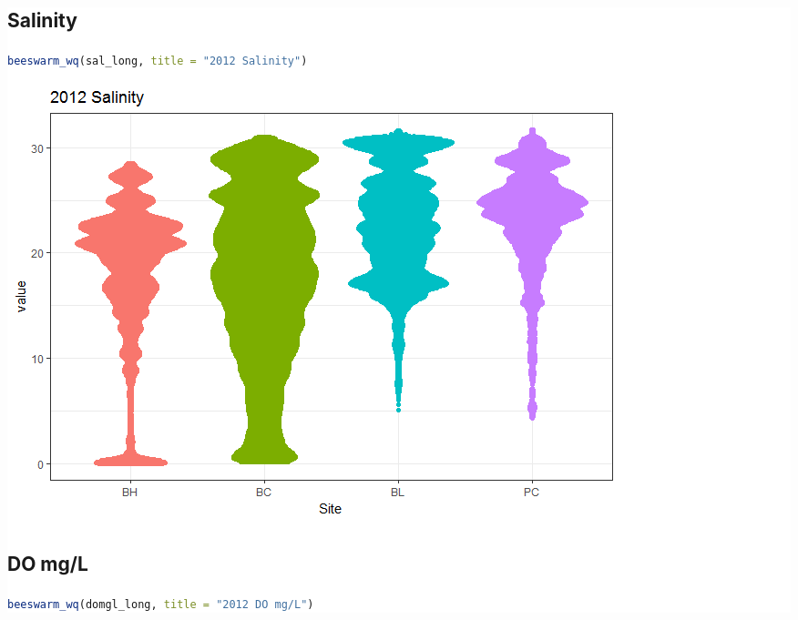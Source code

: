 
## Salinity


```r
beeswarm_wq(sal_long, title = "2012 Salinity")
```

![](beeswarms_2012_files/figure-html/unnamed-chunk-13-1.png)


## DO mg/L


```r
beeswarm_wq(domgl_long, title = "2012 DO mg/L")
```
